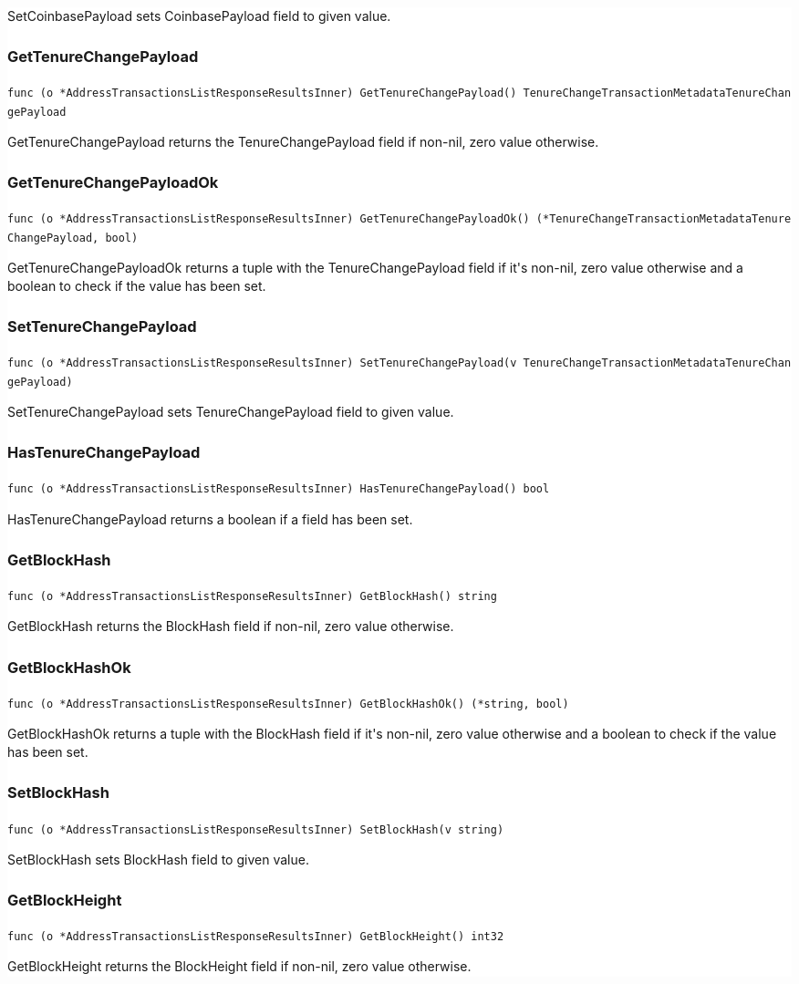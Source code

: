 SetCoinbasePayload sets CoinbasePayload field to given value.


### GetTenureChangePayload

`func (o *AddressTransactionsListResponseResultsInner) GetTenureChangePayload() TenureChangeTransactionMetadataTenureChangePayload`

GetTenureChangePayload returns the TenureChangePayload field if non-nil, zero value otherwise.

### GetTenureChangePayloadOk

`func (o *AddressTransactionsListResponseResultsInner) GetTenureChangePayloadOk() (*TenureChangeTransactionMetadataTenureChangePayload, bool)`

GetTenureChangePayloadOk returns a tuple with the TenureChangePayload field if it's non-nil, zero value otherwise
and a boolean to check if the value has been set.

### SetTenureChangePayload

`func (o *AddressTransactionsListResponseResultsInner) SetTenureChangePayload(v TenureChangeTransactionMetadataTenureChangePayload)`

SetTenureChangePayload sets TenureChangePayload field to given value.

### HasTenureChangePayload

`func (o *AddressTransactionsListResponseResultsInner) HasTenureChangePayload() bool`

HasTenureChangePayload returns a boolean if a field has been set.

### GetBlockHash

`func (o *AddressTransactionsListResponseResultsInner) GetBlockHash() string`

GetBlockHash returns the BlockHash field if non-nil, zero value otherwise.

### GetBlockHashOk

`func (o *AddressTransactionsListResponseResultsInner) GetBlockHashOk() (*string, bool)`

GetBlockHashOk returns a tuple with the BlockHash field if it's non-nil, zero value otherwise
and a boolean to check if the value has been set.

### SetBlockHash

`func (o *AddressTransactionsListResponseResultsInner) SetBlockHash(v string)`

SetBlockHash sets BlockHash field to given value.


### GetBlockHeight

`func (o *AddressTransactionsListResponseResultsInner) GetBlockHeight() int32`

GetBlockHeight returns the BlockHeight field if non-nil, zero value otherwise.
